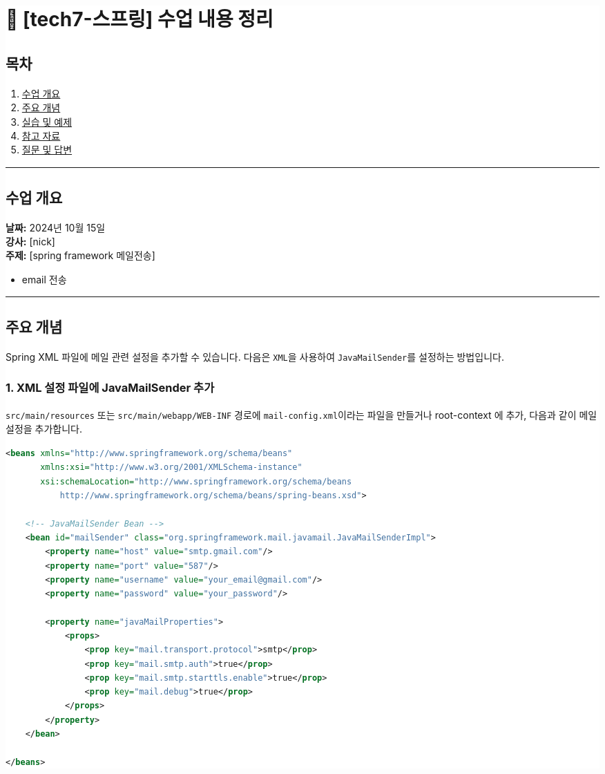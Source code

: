 # 📘 [tech7-스프링] 수업 내용 정리

## 목차
1. [수업 개요](#수업-개요)
2. [주요 개념](#주요-개념)
3. [실습 및 예제](#실습-및-예제)
4. [참고 자료](#참고-자료)
5. [질문 및 답변](#질문-및-답변)

---

## 수업 개요
**날짜:** 2024년 10월 15일  
**강사:** [nick]  
**주제:** [spring framework 메일전송]  

 - email 전송

---


## 주요 개념


Spring XML 파일에 메일 관련 설정을 추가할 수 있습니다. 다음은 `XML`을 사용하여 `JavaMailSender`를 설정하는 방법입니다.

### 1. XML 설정 파일에 JavaMailSender 추가

`src/main/resources` 또는 `src/main/webapp/WEB-INF` 경로에 `mail-config.xml`이라는 파일을 만들거나 root-context 에 추가, 다음과 같이 메일 설정을 추가합니다.

```xml
<beans xmlns="http://www.springframework.org/schema/beans"
       xmlns:xsi="http://www.w3.org/2001/XMLSchema-instance"
       xsi:schemaLocation="http://www.springframework.org/schema/beans
           http://www.springframework.org/schema/beans/spring-beans.xsd">

    <!-- JavaMailSender Bean -->
    <bean id="mailSender" class="org.springframework.mail.javamail.JavaMailSenderImpl">
        <property name="host" value="smtp.gmail.com"/>
        <property name="port" value="587"/>
        <property name="username" value="your_email@gmail.com"/>
        <property name="password" value="your_password"/>

        <property name="javaMailProperties">
            <props>
                <prop key="mail.transport.protocol">smtp</prop>
                <prop key="mail.smtp.auth">true</prop>
                <prop key="mail.smtp.starttls.enable">true</prop>
                <prop key="mail.debug">true</prop>
            </props>
        </property>
    </bean>

</beans>
```
